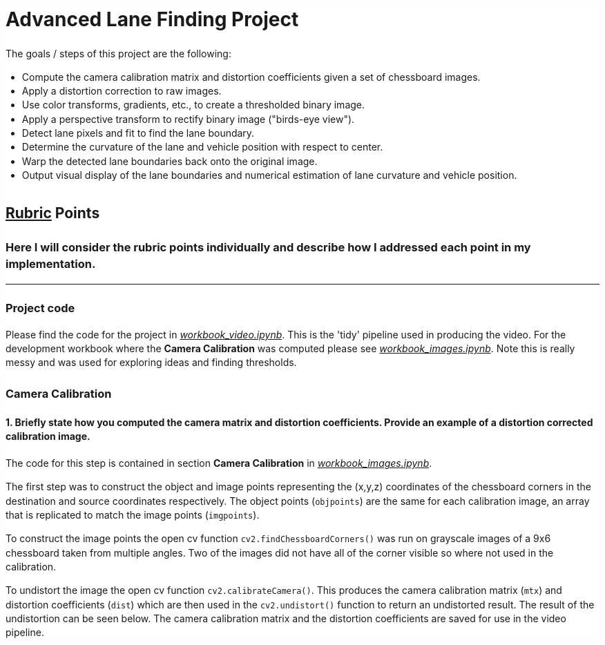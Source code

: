 # **Advanced Lane Finding Project**

The goals / steps of this project are the following:

* Compute the camera calibration matrix and distortion coefficients given a set of chessboard images.
* Apply a distortion correction to raw images.
* Use color transforms, gradients, etc., to create a thresholded binary image.
* Apply a perspective transform to rectify binary image ("birds-eye view").
* Detect lane pixels and fit to find the lane boundary.
* Determine the curvature of the lane and vehicle position with respect to center.
* Warp the detected lane boundaries back onto the original image.
* Output visual display of the lane boundaries and numerical estimation of lane curvature and vehicle position.

[//]: # (Image References)

[chessboards]: ./images/chessboards.png "Chessboard Undistortion"
[undist]: ./images/testImage_undist.png "Image Undistortion"
[b_channel]: ./images/b_channel.png "B Channel"
[l_channel]: ./images/l_channel.png "L Channel"
[b_l_combined]: ./images/b_l_combination.png "Combination of B and L Channels"
[gradient_combined]: ./images/gradient_combination.png "Thresholded Gradient of Image"
[color_grad_combined]: ./images/color_grad_combined.png "Combination of Colorspaces and Gradient"
[perspectiveTransform]: ./images/perspectiveTransform.png "perspective Transform of Binary Image"
[histogram]: ./images/histogram.png "Histogram of Pixel Values In Binary Image"
[slidingWindow]: ./images/slidingWindow.png "Examples of Sliding Window Algorithm"
[radiusEquation]: ./images/radiusEquation.png "Equation for the Radius of Curvature"
[finalResult]: ./images/finalResult.png "Lane Overlayed with Lines and Results"


## [Rubric](https://review.udacity.com/#!/rubrics/571/view) Points

### Here I will consider the rubric points individually and describe how I addressed each point in my implementation.  

---

### Project code
Please find the code for the project in [*workbook_video.ipynb*](https://github.com/scrottty/CarND-Advanced-Lane-Lines/blob/master/workbook_video.ipynb). This is the 'tidy' pipeline used in producing the video. For the development workbook where the **Camera Calibration** was computed please see [*workbook_images.ipynb*](https://github.com/scrottty/CarND-Advanced-Lane-Lines/blob/master/workbook_images.ipynb). Note this is really messy and was used for exploring ideas and finding thresholds.


### Camera Calibration

#### 1. Briefly state how you computed the camera matrix and distortion coefficients. Provide an example of a distortion corrected calibration image.

The code for this step is contained in section **Camera Calibration** in [*workbook_images.ipynb*](https://github.com/scrottty/CarND-Advanced-Lane-Lines/blob/master/workbook_images.ipynb).

The first step was to construct the object and image points representing the (x,y,z) coordinates of the chessboard corners in the destination and source coordinates respectively. The object points (`objpoints`) are the same for each calibration image, an array that is replicated to match the image points (`imgpoints`).

To construct the image points the open cv function `cv2.findChessboardCorners()` was run on grayscale images of a 9x6 chessboard taken from multiple angles. Two of the images did not have all of the corner visible so where not used in the calibration.

To undistort the image the open cv function `cv2.calibrateCamera()`. This produces the camera calibration matrix (`mtx`) and distortion coefficients (`dist`) which are then used in the `cv2.undistort()` function to return an undistorted result. The result of the undistortion can be seen below. The camera calibration matrix and the distortion coefficients are saved for use in the video pipeline.

